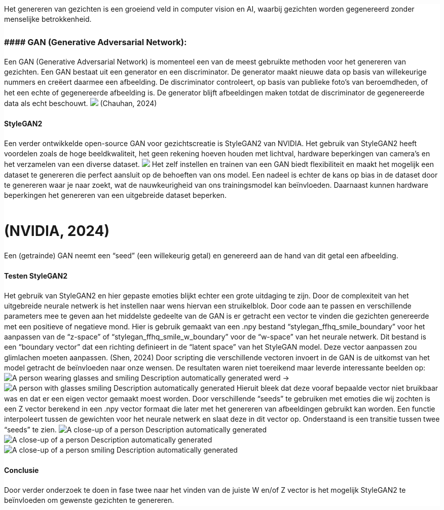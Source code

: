 Het genereren van gezichten is een groeiend veld in computer vision en AI, waarbij gezichten worden gegenereerd zonder menselijke betrokkenheid.
### #### GAN (Generative Adversarial Network):

Een GAN (Generative Adversarial Network) is momenteel een van de meest gebruikte methoden voor het genereren van gezichten. Een GAN bestaat uit een generator en een discriminator.
De generator maakt nieuwe data op basis van willekeurige nummers en creëert daarmee een afbeelding.
De discriminator controleert, op basis van publieke foto’s van beroemdheden, of het een echte of gegenereerde afbeelding is.
De generator blijft afbeeldingen maken totdat de discriminator de gegenereerde data als echt beschouwt.
![](data:image/png;base64...)
(Chauhan, 2024)
#### StyleGAN2
Een verder ontwikkelde open-source GAN voor gezichtscreatie is StyleGAN2 van NVIDIA. Het gebruik van StyleGAN2 heeft voordelen zoals de hoge beeldkwaliteit, het geen rekening hoeven houden met lichtval, hardware beperkingen van camera’s en het verzamelen van een diverse dataset.
![](data:image/png;base64...)
Het zelf instellen en trainen van een GAN biedt flexibiliteit en maakt het mogelijk een dataset te genereren die perfect aansluit op de behoeften van ons model.
Een nadeel is echter de kans op bias in de dataset door te genereren waar je naar zoekt, wat de nauwkeurigheid van ons trainingsmodel kan beïnvloeden.
Daarnaast kunnen hardware beperkingen het genereren van een uitgebreide dataset beperken.
# (NVIDIA, 2024)

Een (getrainde) GAN neemt een “seed” (een willekeurig getal) en genereerd aan de hand van dit getal een afbeelding.
#### Testen StyleGAN2
Het gebruik van StyleGAN2 en hier gepaste emoties blijkt echter een grote uitdaging te zijn. Door de complexiteit van het uitgebreide neurale netwerk is het instellen naar wens hiervan een struikelblok.
Door code aan te passen en verschillende parameters mee te geven aan het middelste gedeelte van de GAN is er getracht een vector te vinden die gezichten genereerde met een positieve of negatieve mond.
Hier is gebruik gemaakt van een .npy bestand “stylegan\_ffhq\_smile\_boundary” voor het aanpassen van de “z-space” of “stylegan\_ffhq\_smile\_w\_boundary” voor de “w-space” van het neurale netwerk.
Dit bestand is een “boundary vector” dat een richting definieert in de “latent space” van het StyleGAN model. Deze vector aanpassen zou glimlachen moeten aanpassen.
(Shen, 2024)
Door scripting die verschillende vectoren invoert in de GAN is de uitkomst van het model getracht de beïnvloeden naar onze wensen. De resultaten waren niet toereikend maar leverde interessante beelden op:
![A person wearing glasses and smiling
Description automatically generated](data:image/jpeg;base64...) werd -> ![A person with glasses smiling
Description automatically generated](data:image/jpeg;base64...)
Hieruit bleek dat deze vooraf bepaalde vector niet bruikbaar was en dat er een eigen vector gemaakt moest worden.
Door verschillende “seeds” te gebruiken met emoties die wij zochten is een Z vector berekend in een .npy vector formaat die later met het genereren van afbeeldingen gebruikt kan worden.
Een functie interpoleert tussen de gewichten voor het neurale netwerk en slaat deze in dit vector op. Onderstaand is een transitie tussen twee “seeds” te zien.
![A close-up of a person
Description automatically generated](data:image/png;base64...)![A close-up of a person
Description automatically generated](data:image/png;base64...) ![A close-up of a person smiling
Description automatically generated](data:image/png;base64...)
#### Conclusie
Door verder onderzoek te doen in fase twee naar het vinden van de juiste W en/of Z vector is het mogelijk StyleGAN2 te beïnvloeden om gewenste gezichten te genereren.